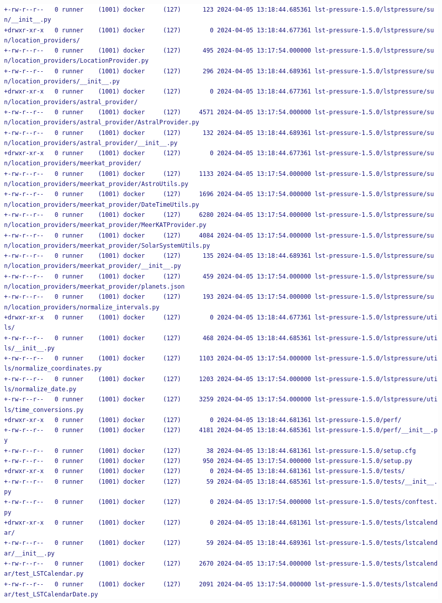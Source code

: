 ```diff
+-rw-r--r--   0 runner    (1001) docker     (127)      123 2024-04-05 13:18:44.685361 lst-pressure-1.5.0/lstpressure/sun/__init__.py
+drwxr-xr-x   0 runner    (1001) docker     (127)        0 2024-04-05 13:18:44.677361 lst-pressure-1.5.0/lstpressure/sun/location_providers/
+-rw-r--r--   0 runner    (1001) docker     (127)      495 2024-04-05 13:17:54.000000 lst-pressure-1.5.0/lstpressure/sun/location_providers/LocationProvider.py
+-rw-r--r--   0 runner    (1001) docker     (127)      296 2024-04-05 13:18:44.689361 lst-pressure-1.5.0/lstpressure/sun/location_providers/__init__.py
+drwxr-xr-x   0 runner    (1001) docker     (127)        0 2024-04-05 13:18:44.677361 lst-pressure-1.5.0/lstpressure/sun/location_providers/astral_provider/
+-rw-r--r--   0 runner    (1001) docker     (127)     4571 2024-04-05 13:17:54.000000 lst-pressure-1.5.0/lstpressure/sun/location_providers/astral_provider/AstralProvider.py
+-rw-r--r--   0 runner    (1001) docker     (127)      132 2024-04-05 13:18:44.689361 lst-pressure-1.5.0/lstpressure/sun/location_providers/astral_provider/__init__.py
+drwxr-xr-x   0 runner    (1001) docker     (127)        0 2024-04-05 13:18:44.677361 lst-pressure-1.5.0/lstpressure/sun/location_providers/meerkat_provider/
+-rw-r--r--   0 runner    (1001) docker     (127)     1133 2024-04-05 13:17:54.000000 lst-pressure-1.5.0/lstpressure/sun/location_providers/meerkat_provider/AstroUtils.py
+-rw-r--r--   0 runner    (1001) docker     (127)     1696 2024-04-05 13:17:54.000000 lst-pressure-1.5.0/lstpressure/sun/location_providers/meerkat_provider/DateTimeUtils.py
+-rw-r--r--   0 runner    (1001) docker     (127)     6280 2024-04-05 13:17:54.000000 lst-pressure-1.5.0/lstpressure/sun/location_providers/meerkat_provider/MeerKATProvider.py
+-rw-r--r--   0 runner    (1001) docker     (127)     4084 2024-04-05 13:17:54.000000 lst-pressure-1.5.0/lstpressure/sun/location_providers/meerkat_provider/SolarSystemUtils.py
+-rw-r--r--   0 runner    (1001) docker     (127)      135 2024-04-05 13:18:44.689361 lst-pressure-1.5.0/lstpressure/sun/location_providers/meerkat_provider/__init__.py
+-rw-r--r--   0 runner    (1001) docker     (127)      459 2024-04-05 13:17:54.000000 lst-pressure-1.5.0/lstpressure/sun/location_providers/meerkat_provider/planets.json
+-rw-r--r--   0 runner    (1001) docker     (127)      193 2024-04-05 13:17:54.000000 lst-pressure-1.5.0/lstpressure/sun/location_providers/normalize_intervals.py
+drwxr-xr-x   0 runner    (1001) docker     (127)        0 2024-04-05 13:18:44.677361 lst-pressure-1.5.0/lstpressure/utils/
+-rw-r--r--   0 runner    (1001) docker     (127)      468 2024-04-05 13:18:44.685361 lst-pressure-1.5.0/lstpressure/utils/__init__.py
+-rw-r--r--   0 runner    (1001) docker     (127)     1103 2024-04-05 13:17:54.000000 lst-pressure-1.5.0/lstpressure/utils/normalize_coordinates.py
+-rw-r--r--   0 runner    (1001) docker     (127)     1203 2024-04-05 13:17:54.000000 lst-pressure-1.5.0/lstpressure/utils/normalize_date.py
+-rw-r--r--   0 runner    (1001) docker     (127)     3259 2024-04-05 13:17:54.000000 lst-pressure-1.5.0/lstpressure/utils/time_conversions.py
+drwxr-xr-x   0 runner    (1001) docker     (127)        0 2024-04-05 13:18:44.681361 lst-pressure-1.5.0/perf/
+-rw-r--r--   0 runner    (1001) docker     (127)     4181 2024-04-05 13:18:44.685361 lst-pressure-1.5.0/perf/__init__.py
+-rw-r--r--   0 runner    (1001) docker     (127)       38 2024-04-05 13:18:44.681361 lst-pressure-1.5.0/setup.cfg
+-rw-r--r--   0 runner    (1001) docker     (127)      950 2024-04-05 13:17:54.000000 lst-pressure-1.5.0/setup.py
+drwxr-xr-x   0 runner    (1001) docker     (127)        0 2024-04-05 13:18:44.681361 lst-pressure-1.5.0/tests/
+-rw-r--r--   0 runner    (1001) docker     (127)       59 2024-04-05 13:18:44.685361 lst-pressure-1.5.0/tests/__init__.py
+-rw-r--r--   0 runner    (1001) docker     (127)        0 2024-04-05 13:17:54.000000 lst-pressure-1.5.0/tests/conftest.py
+drwxr-xr-x   0 runner    (1001) docker     (127)        0 2024-04-05 13:18:44.681361 lst-pressure-1.5.0/tests/lstcalendar/
+-rw-r--r--   0 runner    (1001) docker     (127)       59 2024-04-05 13:18:44.689361 lst-pressure-1.5.0/tests/lstcalendar/__init__.py
+-rw-r--r--   0 runner    (1001) docker     (127)     2670 2024-04-05 13:17:54.000000 lst-pressure-1.5.0/tests/lstcalendar/test_LSTCalendar.py
+-rw-r--r--   0 runner    (1001) docker     (127)     2091 2024-04-05 13:17:54.000000 lst-pressure-1.5.0/tests/lstcalendar/test_LSTCalendarDate.py
```